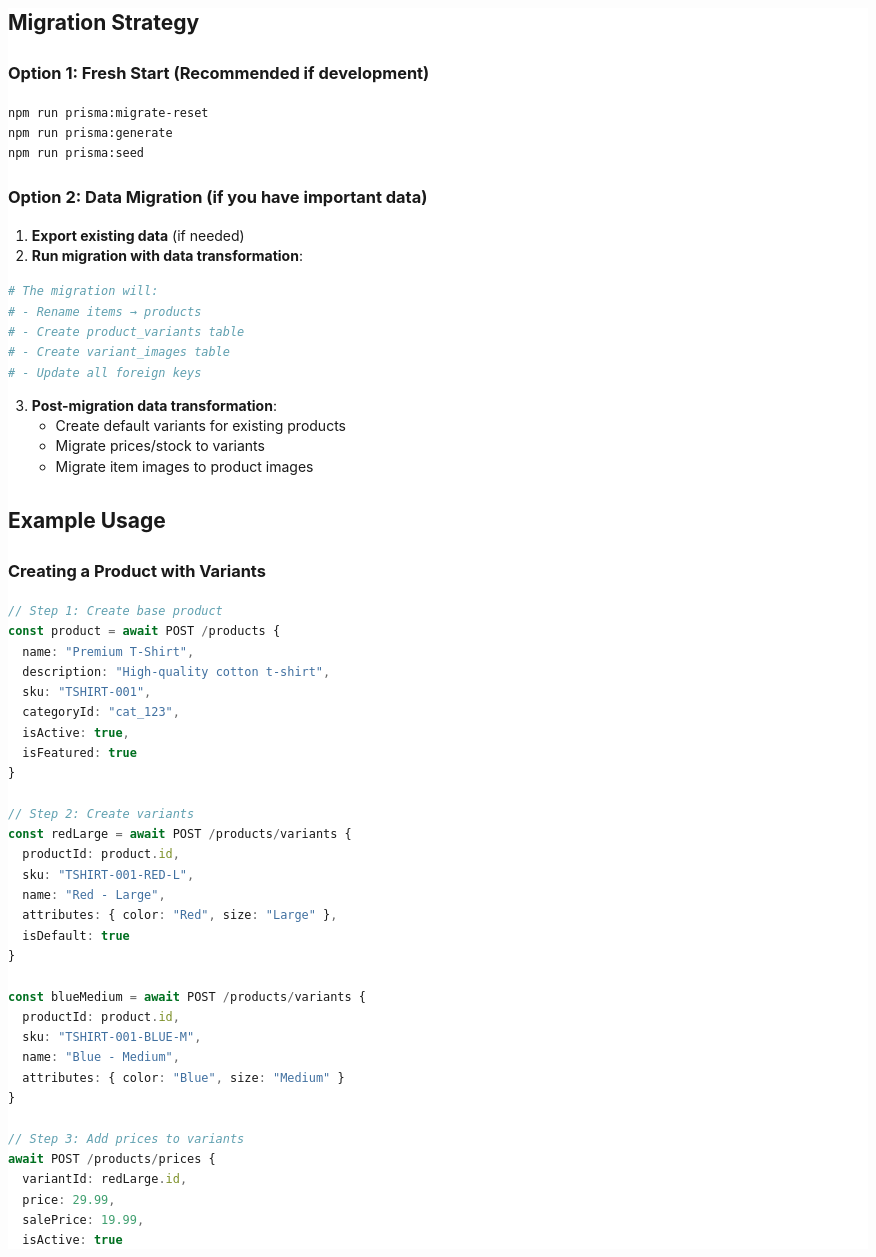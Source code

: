 ## Migration Strategy

### Option 1: Fresh Start (Recommended if development)
```bash
npm run prisma:migrate-reset
npm run prisma:generate
npm run prisma:seed
```

### Option 2: Data Migration (if you have important data)

1. **Export existing data** (if needed)
2. **Run migration with data transformation**:

```bash
# The migration will:
# - Rename items → products
# - Create product_variants table
# - Create variant_images table
# - Update all foreign keys
```

3. **Post-migration data transformation**:
   - Create default variants for existing products
   - Migrate prices/stock to variants
   - Migrate item images to product images

## Example Usage

### Creating a Product with Variants

```typescript
// Step 1: Create base product
const product = await POST /products {
  name: "Premium T-Shirt",
  description: "High-quality cotton t-shirt",
  sku: "TSHIRT-001",
  categoryId: "cat_123",
  isActive: true,
  isFeatured: true
}

// Step 2: Create variants
const redLarge = await POST /products/variants {
  productId: product.id,
  sku: "TSHIRT-001-RED-L",
  name: "Red - Large",
  attributes: { color: "Red", size: "Large" },
  isDefault: true
}

const blueMedium = await POST /products/variants {
  productId: product.id,
  sku: "TSHIRT-001-BLUE-M",
  name: "Blue - Medium",
  attributes: { color: "Blue", size: "Medium" }
}

// Step 3: Add prices to variants
await POST /products/prices {
  variantId: redLarge.id,
  price: 29.99,
  salePrice: 19.99,
  isActive: true
```